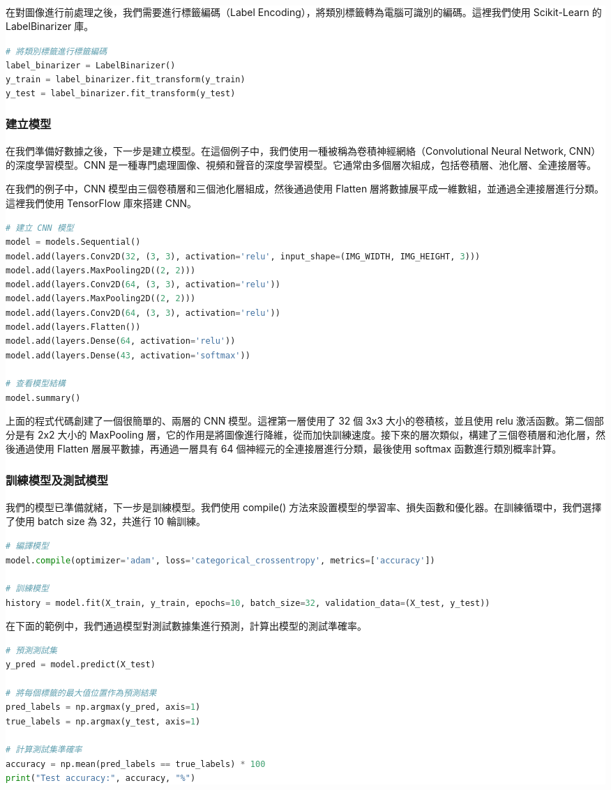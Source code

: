 在對圖像進行前處理之後，我們需要進行標籤編碼（Label Encoding），將類別標籤轉為電腦可識別的編碼。這裡我們使用 Scikit-Learn 的 LabelBinarizer 庫。

```python
# 將類別標籤進行標籤編碼
label_binarizer = LabelBinarizer()
y_train = label_binarizer.fit_transform(y_train)
y_test = label_binarizer.fit_transform(y_test)
```

### 建立模型

在我們準備好數據之後，下一步是建立模型。在這個例子中，我們使用一種被稱為卷積神經網絡（Convolutional Neural Network, CNN）的深度學習模型。CNN 是一種專門處理圖像、視頻和聲音的深度學習模型。它通常由多個層次組成，包括卷積層、池化層、全連接層等。

在我們的例子中，CNN 模型由三個卷積層和三個池化層組成，然後通過使用 Flatten 層將數據展平成一維數組，並通過全連接層進行分類。這裡我們使用 TensorFlow 庫來搭建 CNN。

```python
# 建立 CNN 模型
model = models.Sequential()
model.add(layers.Conv2D(32, (3, 3), activation='relu', input_shape=(IMG_WIDTH, IMG_HEIGHT, 3)))
model.add(layers.MaxPooling2D((2, 2)))
model.add(layers.Conv2D(64, (3, 3), activation='relu'))
model.add(layers.MaxPooling2D((2, 2)))
model.add(layers.Conv2D(64, (3, 3), activation='relu'))
model.add(layers.Flatten())
model.add(layers.Dense(64, activation='relu'))
model.add(layers.Dense(43, activation='softmax'))

# 查看模型結構
model.summary()
```

上面的程式代碼創建了一個很簡單的、兩層的 CNN 模型。這裡第一層使用了 32 個 3x3 大小的卷積核，並且使用 relu 激活函數。第二個部分是有 2x2 大小的 MaxPooling 層，它的作用是將圖像進行降維，從而加快訓練速度。接下來的層次類似，構建了三個卷積層和池化層，然後通過使用 Flatten 層展平數據，再通過一層具有 64 個神經元的全連接層進行分類，最後使用 softmax 函數進行類別概率計算。

### 訓練模型及測試模型

我們的模型已準備就緒，下一步是訓練模型。我們使用 compile() 方法來設置模型的學習率、損失函數和優化器。在訓練循環中，我們選擇了使用 batch size 為 32，共進行 10 輪訓練。

```python
# 編譯模型
model.compile(optimizer='adam', loss='categorical_crossentropy', metrics=['accuracy'])

# 訓練模型
history = model.fit(X_train, y_train, epochs=10, batch_size=32, validation_data=(X_test, y_test))
```

在下面的範例中，我們通過模型對測試數據集進行預測，計算出模型的測試準確率。

```python
# 預測測試集
y_pred = model.predict(X_test)

# 將每個標籤的最大值位置作為預測結果
pred_labels = np.argmax(y_pred, axis=1)
true_labels = np.argmax(y_test, axis=1)

# 計算測試集準確率
accuracy = np.mean(pred_labels == true_labels) * 100
print("Test accuracy:", accuracy, "%")
```
